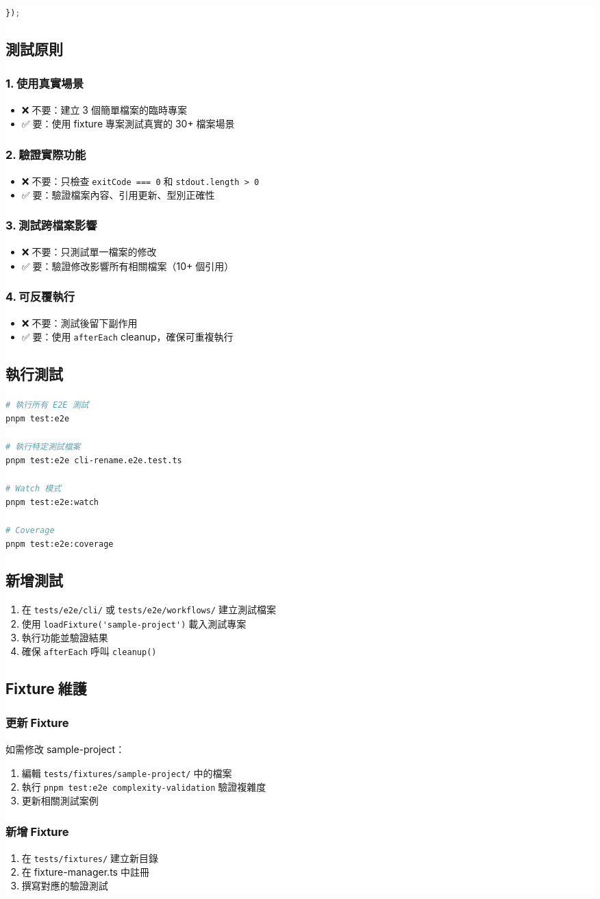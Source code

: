 ```typescript
});
```

## 測試原則

### 1. 使用真實場景
- ❌ 不要：建立 3 個簡單檔案的臨時專案
- ✅ 要：使用 fixture 專案測試真實的 30+ 檔案場景

### 2. 驗證實際功能
- ❌ 不要：只檢查 `exitCode === 0` 和 `stdout.length > 0`
- ✅ 要：驗證檔案內容、引用更新、型別正確性

### 3. 測試跨檔案影響
- ❌ 不要：只測試單一檔案的修改
- ✅ 要：驗證修改影響所有相關檔案（10+ 個引用）

### 4. 可反覆執行
- ❌ 不要：測試後留下副作用
- ✅ 要：使用 `afterEach` cleanup，確保可重複執行

## 執行測試

```bash
# 執行所有 E2E 測試
pnpm test:e2e

# 執行特定測試檔案
pnpm test:e2e cli-rename.e2e.test.ts

# Watch 模式
pnpm test:e2e:watch

# Coverage
pnpm test:e2e:coverage
```

## 新增測試

1. 在 `tests/e2e/cli/` 或 `tests/e2e/workflows/` 建立測試檔案
2. 使用 `loadFixture('sample-project')` 載入測試專案
3. 執行功能並驗證結果
4. 確保 `afterEach` 呼叫 `cleanup()`

## Fixture 維護

### 更新 Fixture

如需修改 sample-project：
1. 編輯 `tests/fixtures/sample-project/` 中的檔案
2. 執行 `pnpm test:e2e complexity-validation` 驗證複雜度
3. 更新相關測試案例

### 新增 Fixture

1. 在 `tests/fixtures/` 建立新目錄
2. 在 fixture-manager.ts 中註冊
3. 撰寫對應的驗證測試
